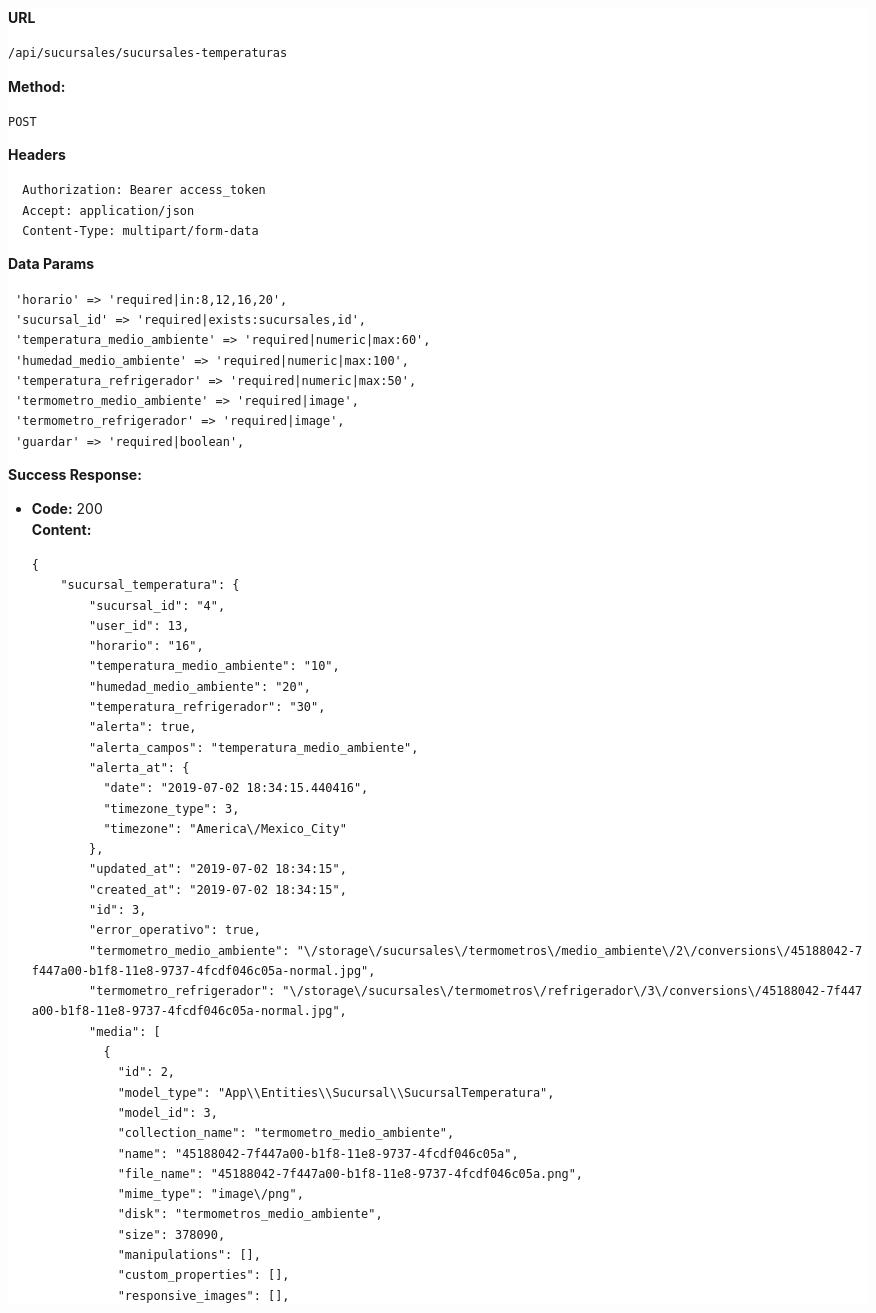  **URL**

    /api/sucursales/sucursales-temperaturas

 **Method:**

  `POST`
  
  **Headers**
   
      Authorization: Bearer access_token
      Accept: application/json
      Content-Type: multipart/form-data

 
 **Data Params**
    
     'horario' => 'required|in:8,12,16,20',
     'sucursal_id' => 'required|exists:sucursales,id',
     'temperatura_medio_ambiente' => 'required|numeric|max:60',
     'humedad_medio_ambiente' => 'required|numeric|max:100',
     'temperatura_refrigerador' => 'required|numeric|max:50',
     'termometro_medio_ambiente' => 'required|image',
     'termometro_refrigerador' => 'required|image',
     'guardar' => 'required|boolean',


 **Success Response:**

  * **Code:** 200 <br />
    **Content:** 
    
        {
            "sucursal_temperatura": {
                "sucursal_id": "4",
                "user_id": 13,
                "horario": "16",
                "temperatura_medio_ambiente": "10",
                "humedad_medio_ambiente": "20",
                "temperatura_refrigerador": "30",
                "alerta": true,
                "alerta_campos": "temperatura_medio_ambiente",
                "alerta_at": {
                  "date": "2019-07-02 18:34:15.440416",
                  "timezone_type": 3,
                  "timezone": "America\/Mexico_City"
                },
                "updated_at": "2019-07-02 18:34:15",
                "created_at": "2019-07-02 18:34:15",
                "id": 3,
                "error_operativo": true,
                "termometro_medio_ambiente": "\/storage\/sucursales\/termometros\/medio_ambiente\/2\/conversions\/45188042-7f447a00-b1f8-11e8-9737-4fcdf046c05a-normal.jpg",
                "termometro_refrigerador": "\/storage\/sucursales\/termometros\/refrigerador\/3\/conversions\/45188042-7f447a00-b1f8-11e8-9737-4fcdf046c05a-normal.jpg",
                "media": [
                  {
                    "id": 2,
                    "model_type": "App\\Entities\\Sucursal\\SucursalTemperatura",
                    "model_id": 3,
                    "collection_name": "termometro_medio_ambiente",
                    "name": "45188042-7f447a00-b1f8-11e8-9737-4fcdf046c05a",
                    "file_name": "45188042-7f447a00-b1f8-11e8-9737-4fcdf046c05a.png",
                    "mime_type": "image\/png",
                    "disk": "termometros_medio_ambiente",
                    "size": 378090,
                    "manipulations": [],
                    "custom_properties": [],
                    "responsive_images": [],